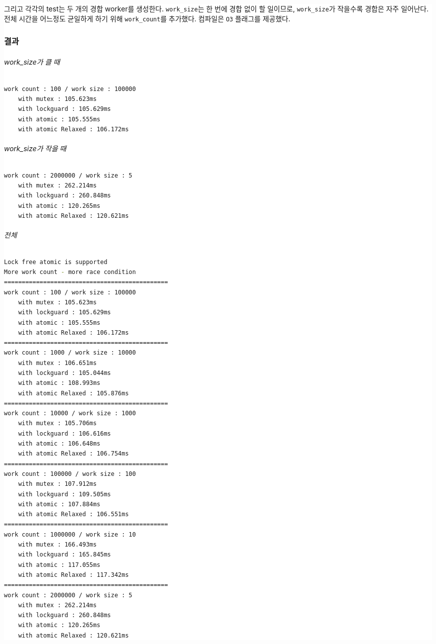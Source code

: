 그리고 각각의 test는 두 개의 경합 worker를 생성한다. `work_size`는 한 번에 경합 없이 할 일이므로, `work_size`가 작을수록 경합은 자주 일어난다. 전체 시간을 어느정도 균일하게 하기 위해 `work_count`를 추가했다. 컴파일은 `O3` 플래그를 제공했다.


### 결과

###### work_size가 클 때

```bash
work count : 100 / work size : 100000
    with mutex : 105.623ms
    with lockguard : 105.629ms
    with atomic : 105.555ms
    with atomic Relaxed : 106.172ms
```

###### work_size가 작을 때

```bash
work count : 2000000 / work size : 5
    with mutex : 262.214ms
    with lockguard : 260.848ms
    with atomic : 120.265ms
    with atomic Relaxed : 120.621ms
```

###### 전체
```bash
Lock free atomic is supported
More work count - more race condition
==============================================
work count : 100 / work size : 100000
    with mutex : 105.623ms
    with lockguard : 105.629ms
    with atomic : 105.555ms
    with atomic Relaxed : 106.172ms
==============================================
work count : 1000 / work size : 10000
    with mutex : 106.651ms
    with lockguard : 105.044ms
    with atomic : 108.993ms
    with atomic Relaxed : 105.876ms
==============================================
work count : 10000 / work size : 1000
    with mutex : 105.706ms
    with lockguard : 106.616ms
    with atomic : 106.648ms
    with atomic Relaxed : 106.754ms
==============================================
work count : 100000 / work size : 100
    with mutex : 107.912ms
    with lockguard : 109.505ms
    with atomic : 107.884ms
    with atomic Relaxed : 106.551ms
==============================================
work count : 1000000 / work size : 10
    with mutex : 166.493ms
    with lockguard : 165.845ms
    with atomic : 117.055ms
    with atomic Relaxed : 117.342ms
==============================================
work count : 2000000 / work size : 5
    with mutex : 262.214ms
    with lockguard : 260.848ms
    with atomic : 120.265ms
    with atomic Relaxed : 120.621ms
```